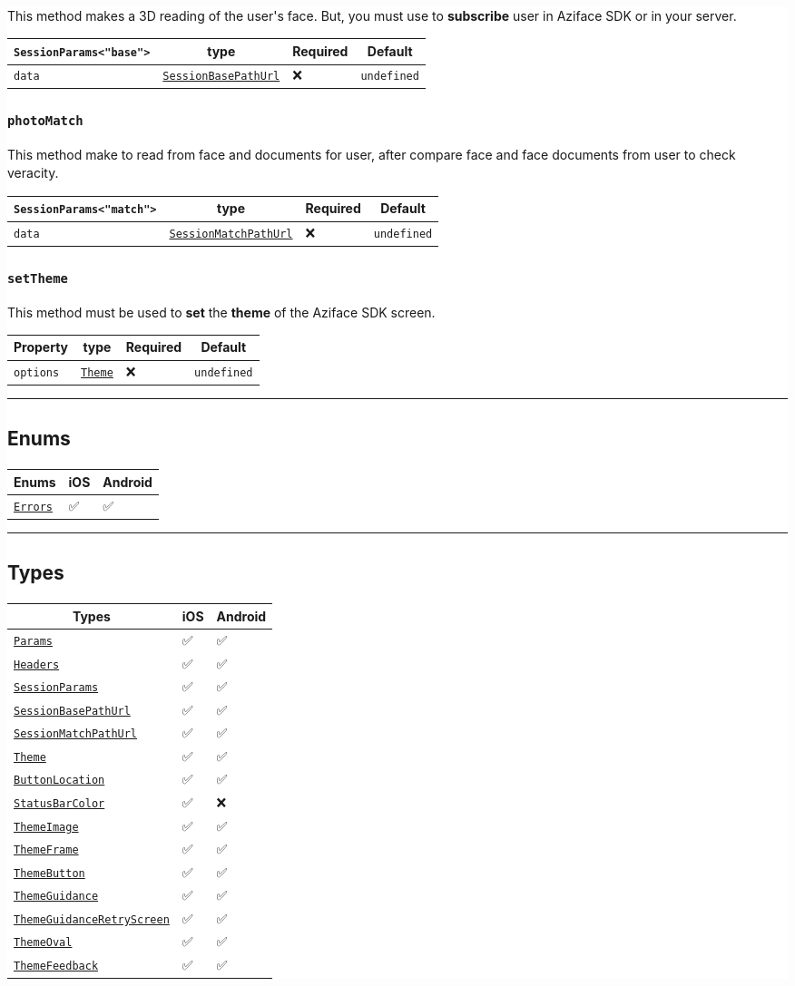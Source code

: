 This method makes a 3D reading of the user's face. But, you must use to **subscribe** user in Aziface SDK or in your server.

| `SessionParams<"base">` | type                                        | Required | Default     |
| ----------------------- | ------------------------------------------- | -------- | ----------- |
| `data`                  | [`SessionBasePathUrl`](#sessionbasepathurl) | ❌       | `undefined` |

### `photoMatch`

This method make to read from face and documents for user, after compare face and face documents from user to check veracity.

| `SessionParams<"match">` | type                                          | Required | Default     |
| ------------------------ | --------------------------------------------- | -------- | ----------- |
| `data`                   | [`SessionMatchPathUrl`](#sessionmatchpathurl) | ❌       | `undefined` |

### `setTheme`

This method must be used to **set** the **theme** of the Aziface SDK screen.

| Property  | type              | Required | Default     |
| --------- | ----------------- | -------- | ----------- |
| `options` | [`Theme`](#theme) | ❌       | `undefined` |

<hr/>

## Enums

| Enums               | iOS | Android |
| ------------------- | --- | ------- |
| [`Errors`](#errors) | ✅  | ✅      |

<hr/>

## Types

| Types                                                                     | iOS | Android |
| ------------------------------------------------------------------------- | --- | ------- |
| [`Params`](#params)                                                       | ✅  | ✅      |
| [`Headers`](#headers)                                                     | ✅  | ✅      |
| [`SessionParams`](#sessionparamst)                                        | ✅  | ✅      |
| [`SessionBasePathUrl`](#sessionbasepathurl)                               | ✅  | ✅      |
| [`SessionMatchPathUrl`](#sessionmatchpathurl)                             | ✅  | ✅      |
| [`Theme`](#theme)                                                         | ✅  | ✅      |
| [`ButtonLocation`](#buttonlocation)                                       | ✅  | ✅      |
| [`StatusBarColor`](#statusbarcolor-ios-only)                              | ✅  | ❌      |
| [`ThemeImage`](#themeimage)                                               | ✅  | ✅      |
| [`ThemeFrame`](#themeframe)                                               | ✅  | ✅      |
| [`ThemeButton`](#themebutton)                                             | ✅  | ✅      |
| [`ThemeGuidance`](#themeguidance)                                         | ✅  | ✅      |
| [`ThemeGuidanceRetryScreen`](#themeguidanceretryscreen)                   | ✅  | ✅      |
| [`ThemeOval`](#themeoval)                                                 | ✅  | ✅      |
| [`ThemeFeedback`](#themefeedback)                                         | ✅  | ✅      |